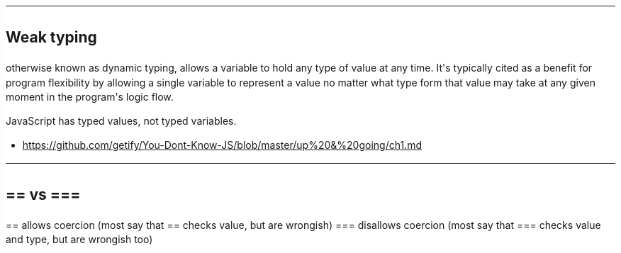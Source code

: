 
---

## Weak typing

otherwise known as dynamic typing, allows a variable to hold any type of value at any time. It's typically cited as a benefit for program flexibility by allowing a single variable to represent a value no matter what type form that value may take at any given moment in the program's logic flow.

JavaScript has typed values, not typed variables.

- https://github.com/getify/You-Dont-Know-JS/blob/master/up%20&%20going/ch1.md


---



## == vs ===


== allows coercion (most say that == checks value, but are wrongish)
=== disallows coercion (most say that === checks value and type, but are wrongish too)
